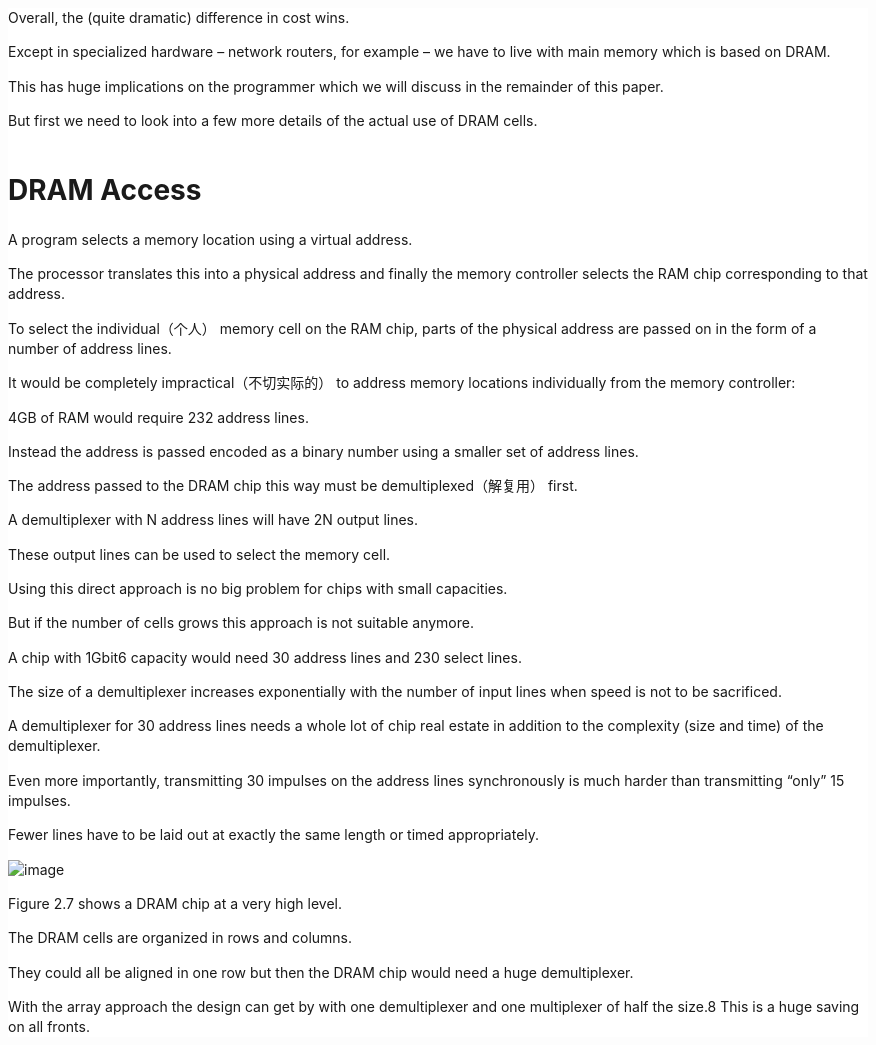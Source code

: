 Overall, the (quite dramatic) difference in cost wins. 

Except in specialized hardware – network routers, for example – we have to live with main memory which is based on DRAM. 

This has huge implications on the programmer which we will discuss in the remainder of this paper.

But first we need to look into a few more details of the actual use of DRAM cells.

# DRAM Access

A program selects a memory location using a virtual address. 

The processor translates this into a physical address and finally the memory controller selects the RAM chip corresponding to that address. 

To select the individual（个人） memory cell on the RAM chip, parts of the physical address are passed on in the form of a number of address lines.

It would be completely impractical（不切实际的） to address memory locations individually from the memory controller: 

4GB of RAM would require 232 address lines. 

Instead the address is passed encoded as a binary number using a smaller set of address lines. 

The address passed to the DRAM chip this way must be demultiplexed（解复用） first. 

A demultiplexer with N address lines will have 2N output lines. 

These output lines can be used to select the memory cell. 

Using this direct approach is no big problem for chips with small capacities.

But if the number of cells grows this approach is not suitable anymore. 

A chip with 1Gbit6 capacity would need 30 address lines and 230 select lines. 

The size of a demultiplexer increases exponentially with the number of input lines when speed is not to be sacrificed. 

A demultiplexer for 30 address lines needs a whole lot of chip real estate in addition to the complexity (size and time) of
the demultiplexer. 

Even more importantly, transmitting 30 impulses on the address lines synchronously is much harder than transmitting “only” 15 impulses. 

Fewer lines have to be laid out at exactly the same length or timed appropriately.

![image](https://user-images.githubusercontent.com/18375710/61608149-3ec0e400-ac84-11e9-9a84-8a638367b944.png)

Figure 2.7 shows a DRAM chip at a very high level. 

The DRAM cells are organized in rows and columns. 

They could all be aligned in one row but then the DRAM chip would need a huge demultiplexer. 

With the array approach the design can get by with one demultiplexer and one multiplexer of half the size.8 This is a huge saving
on all fronts. 
